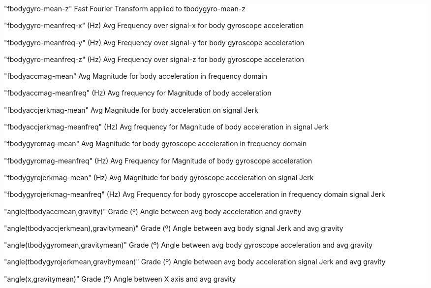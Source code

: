"fbodygyro-mean-z"
            Fast Fourier Transform  applied to tbodygyro-mean-z


"fbodygyro-meanfreq-x"  (Hz)
            Avg Frequency over signal-x for body gyroscope acceleration


"fbodygyro-meanfreq-y"  (Hz)
            Avg Frequency over signal-y for body gyroscope acceleration


"fbodygyro-meanfreq-z"  (Hz)
            Avg Frequency over signal-z for body gyroscope acceleration


"fbodyaccmag-mean"
            Avg Magnitude for body acceleration in frequency domain


"fbodyaccmag-meanfreq"      (Hz)
            Avg frequency for Magnitude of body acceleration


"fbodyaccjerkmag-mean"
            Avg Magnitude for body acceleration on signal Jerk


"fbodyaccjerkmag-meanfreq"  (Hz)
            Avg frequency for Magnitude of body acceleration in signal Jerk

"fbodygyromag-mean"
            Avg Magnitude for body gyroscope acceleration in frequency domain


"fbodygyromag-meanfreq"     (Hz)
            Avg Frequency for Magnitude of body gyroscope acceleration


"fbodygyrojerkmag-mean"     (Hz)
            Avg Magnitude for body gyroscope acceleration on signal Jerk


"fbodygyrojerkmag-meanfreq" (Hz)
            Avg Frequency for body gyroscope acceleration in frequency domain signal Jerk


"angle(tbodyaccmean,gravity)"           Grade (º)
            Angle between avg body acceleration and gravity


"angle(tbodyaccjerkmean),gravitymean)"  Grade (º)
            Angle between avg body signal Jerk and avg gravity


"angle(tbodygyromean,gravitymean)"      Grade (º)
            Angle between avg body gyroscope acceleration and avg gravity


"angle(tbodygyrojerkmean,gravitymean)"  Grade (º)
            Angle between avg body acceleration signal Jerk and avg gravity


"angle(x,gravitymean)"      Grade (º)
            Angle between X axis and avg gravity
